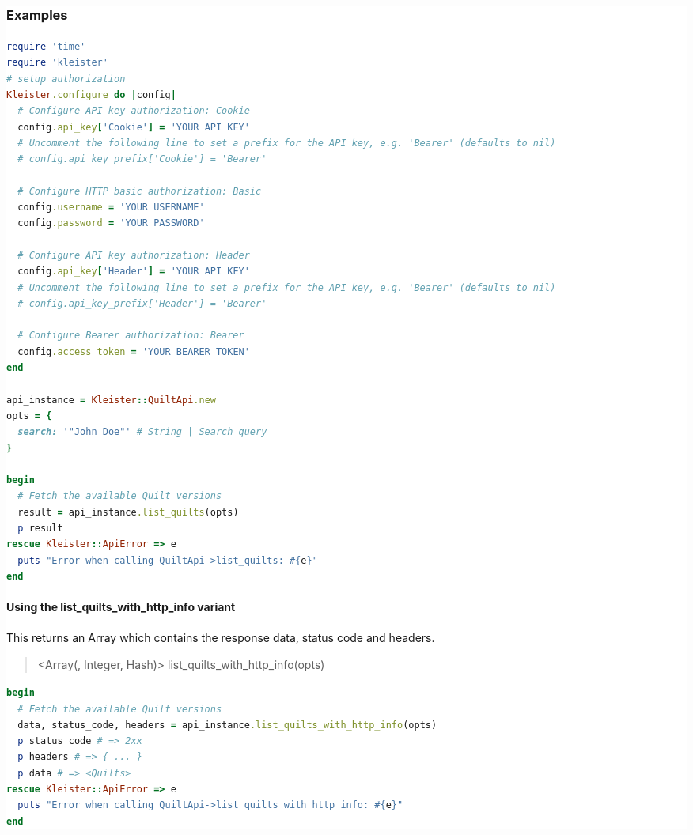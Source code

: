 ### Examples

```ruby
require 'time'
require 'kleister'
# setup authorization
Kleister.configure do |config|
  # Configure API key authorization: Cookie
  config.api_key['Cookie'] = 'YOUR API KEY'
  # Uncomment the following line to set a prefix for the API key, e.g. 'Bearer' (defaults to nil)
  # config.api_key_prefix['Cookie'] = 'Bearer'

  # Configure HTTP basic authorization: Basic
  config.username = 'YOUR USERNAME'
  config.password = 'YOUR PASSWORD'

  # Configure API key authorization: Header
  config.api_key['Header'] = 'YOUR API KEY'
  # Uncomment the following line to set a prefix for the API key, e.g. 'Bearer' (defaults to nil)
  # config.api_key_prefix['Header'] = 'Bearer'

  # Configure Bearer authorization: Bearer
  config.access_token = 'YOUR_BEARER_TOKEN'
end

api_instance = Kleister::QuiltApi.new
opts = {
  search: '"John Doe"' # String | Search query
}

begin
  # Fetch the available Quilt versions
  result = api_instance.list_quilts(opts)
  p result
rescue Kleister::ApiError => e
  puts "Error when calling QuiltApi->list_quilts: #{e}"
end
```

#### Using the list_quilts_with_http_info variant

This returns an Array which contains the response data, status code and headers.

> <Array(<Quilts>, Integer, Hash)> list_quilts_with_http_info(opts)

```ruby
begin
  # Fetch the available Quilt versions
  data, status_code, headers = api_instance.list_quilts_with_http_info(opts)
  p status_code # => 2xx
  p headers # => { ... }
  p data # => <Quilts>
rescue Kleister::ApiError => e
  puts "Error when calling QuiltApi->list_quilts_with_http_info: #{e}"
end
```
